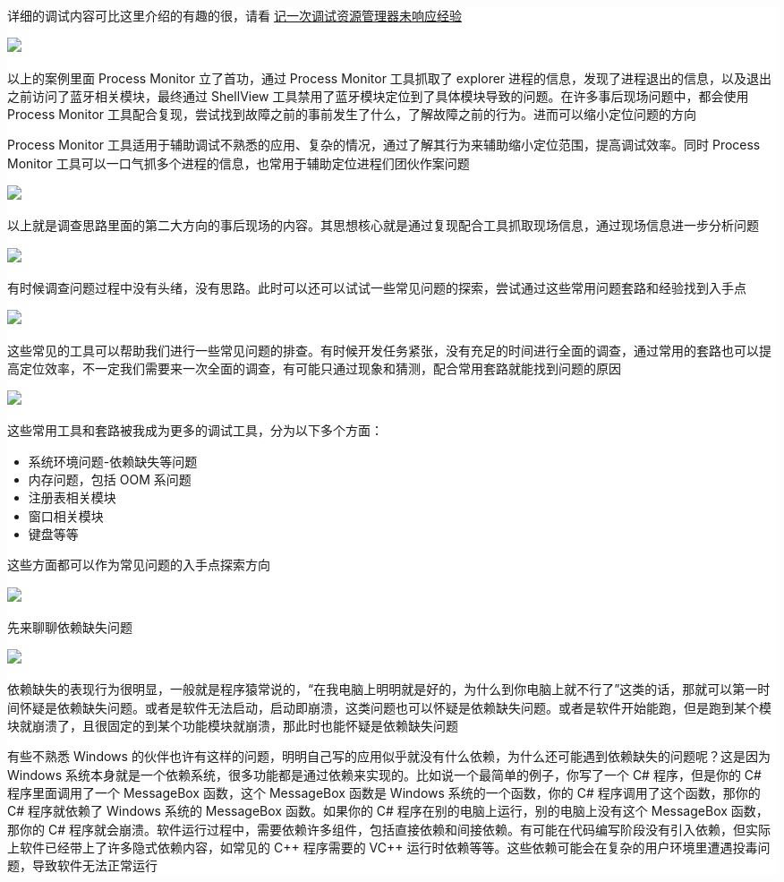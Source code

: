 详细的调试内容可比这里介绍的有趣的很，请看 [记一次调试资源管理器未响应经验](https://blog.lindexi.com/post/%E8%AE%B0%E4%B8%80%E6%AC%A1%E8%B0%83%E8%AF%95%E8%B5%84%E6%BA%90%E7%AE%A1%E7%90%86%E5%99%A8%E6%9C%AA%E5%93%8D%E5%BA%94%E7%BB%8F%E9%AA%8C.html )



![](https://img2023.cnblogs.com/blog/1080237/202409/1080237-20240919212146073-350127677.png)

以上的案例里面 Process Monitor 立了首功，通过 Process Monitor 工具抓取了 explorer 进程的信息，发现了进程退出的信息，以及退出之前访问了蓝牙相关模块，最终通过 ShellView 工具禁用了蓝牙模块定位到了具体模块导致的问题。在许多事后现场问题中，都会使用 Process Monitor 工具配合复现，尝试找到故障之前的事前发生了什么，了解故障之前的行为。进而可以缩小定位问题的方向

Process Monitor 工具适用于辅助调试不熟悉的应用、复杂的情况，通过了解其行为来辅助缩小定位范围，提高调试效率。同时 Process Monitor 工具可以一口气抓多个进程的信息，也常用于辅助定位进程们团伙作案问题


![](https://img2023.cnblogs.com/blog/1080237/202409/1080237-20240919212146401-1355596096.png)

以上就是调查思路里面的第二大方向的事后现场的内容。其思想核心就是通过复现配合工具抓取现场信息，通过现场信息进一步分析问题


![](https://img2023.cnblogs.com/blog/1080237/202409/1080237-20240921072714724-748651581.png)

有时候调查问题过程中没有头绪，没有思路。此时可以还可以试试一些常见问题的探索，尝试通过这些常用问题套路和经验找到入手点


![](https://img2023.cnblogs.com/blog/1080237/202409/1080237-20240919212147078-385837460.png)

这些常见的工具可以帮助我们进行一些常见问题的排查。有时候开发任务紧张，没有充足的时间进行全面的调查，通过常用的套路也可以提高定位效率，不一定我们需要来一次全面的调查，有可能只通过现象和猜测，配合常用套路就能找到问题的原因


![](https://img2023.cnblogs.com/blog/1080237/202409/1080237-20240919212147426-1946306682.png)

这些常用工具和套路被我成为更多的调试工具，分为以下多个方面：

- 系统环境问题-依赖缺失等问题
- 内存问题，包括 OOM 系问题
- 注册表相关模块
- 窗口相关模块
- 键盘等等

这些方面都可以作为常见问题的入手点探索方向


![](https://img2023.cnblogs.com/blog/1080237/202409/1080237-20240919212147744-2055029679.png)

先来聊聊依赖缺失问题


![](https://img2023.cnblogs.com/blog/1080237/202409/1080237-20240919212148066-738517607.png)

依赖缺失的表现行为很明显，一般就是程序猿常说的，“在我电脑上明明就是好的，为什么到你电脑上就不行了”这类的话，那就可以第一时间怀疑是依赖缺失问题。或者是软件无法启动，启动即崩溃，这类问题也可以怀疑是依赖缺失问题。或者是软件开始能跑，但是跑到某个模块就崩溃了，且很固定的到某个功能模块就崩溃，那此时也能怀疑是依赖缺失问题

有些不熟悉 Windows 的伙伴也许有这样的问题，明明自己写的应用似乎就没有什么依赖，为什么还可能遇到依赖缺失的问题呢？这是因为 Windows 系统本身就是一个依赖系统，很多功能都是通过依赖来实现的。比如说一个最简单的例子，你写了一个 C# 程序，但是你的 C# 程序里面调用了一个 MessageBox 函数，这个 MessageBox 函数是 Windows 系统的一个函数，你的 C# 程序调用了这个函数，那你的 C# 程序就依赖了 Windows 系统的 MessageBox 函数。如果你的 C# 程序在别的电脑上运行，别的电脑上没有这个 MessageBox 函数，那你的 C# 程序就会崩溃。软件运行过程中，需要依赖许多组件，包括直接依赖和间接依赖。有可能在代码编写阶段没有引入依赖，但实际上软件已经带上了许多隐式依赖内容，如常见的 C++ 程序需要的 VC++ 运行时依赖等等。这些依赖可能会在复杂的用户环境里遭遇投毒问题，导致软件无法正常运行
